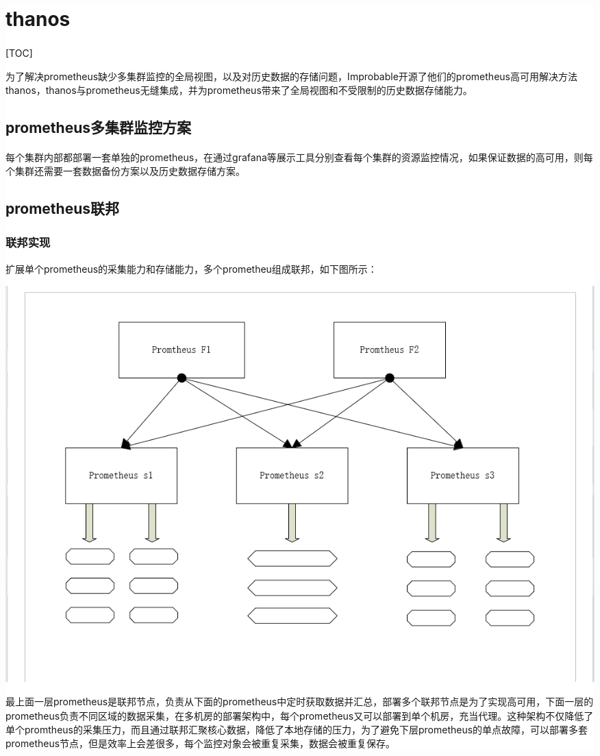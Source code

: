 
# thanos 

[TOC]

​        为了解决prometheus缺少多集群监控的全局视图，以及对历史数据的存储问题，Improbable开源了他们的prometheus高可用解决方法thanos，thanos与prometheus无缝集成，并为prometheus带来了全局视图和不受限制的历史数据存储能力。

## prometheus多集群监控方案

​        每个集群内部都部署一套单独的prometheus，在通过grafana等展示工具分别查看每个集群的资源监控情况，如果保证数据的高可用，则每个集群还需要一套数据备份方案以及历史数据存储方案。

## prometheus联邦

### 联邦实现

扩展单个prometheus的采集能力和存储能力，多个prometheu组成联邦，如下图所示：

![prometheus联邦](./prometheus联邦.png)

​        最上面一层prometheus是联邦节点，负责从下面的prometheus中定时获取数据并汇总，部署多个联邦节点是为了实现高可用，下面一层的prometheus负责不同区域的数据采集，在多机房的部署架构中，每个prometheus又可以部署到单个机房，充当代理。
​        这种架构不仅降低了单个promtheus的采集压力，而且通过联邦汇聚核心数据，降低了本地存储的压力，为了避免下层prometheus的单点故障，可以部署多套prometheus节点，但是效率上会差很多，每个监控对象会被重复采集，数据会被重复保存。

